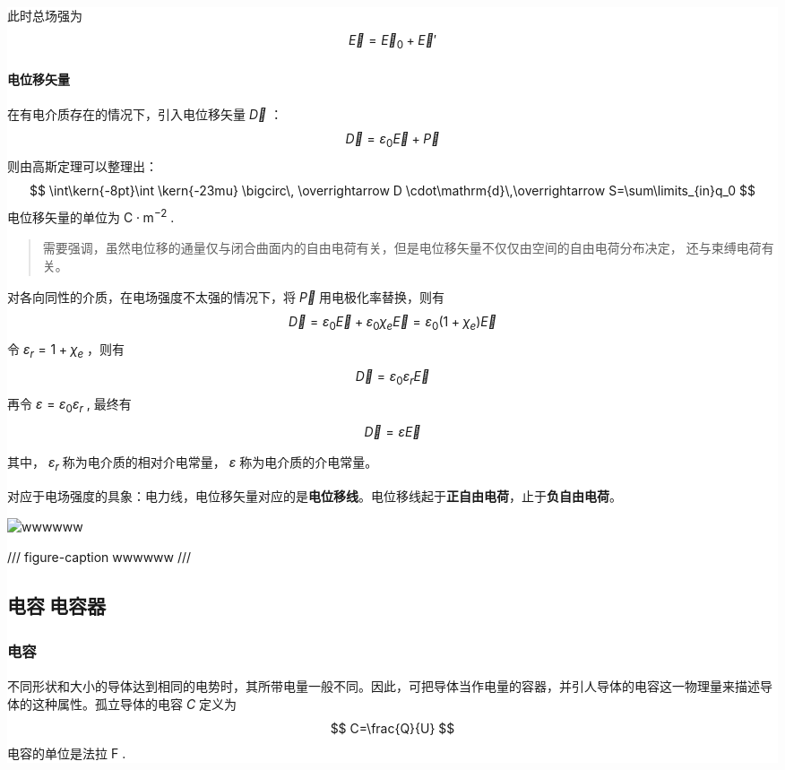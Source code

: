 此时总场强为
$$
\overrightarrow E=\overrightarrow E_0+\overrightarrow E'
$$

#### 电位移矢量

在有电介质存在的情况下，引入电位移矢量 $\overrightarrow D$ ：
$$
\overrightarrow D=\varepsilon_0 \overrightarrow E+\overrightarrow P
$$
则由高斯定理可以整理出：
$$
\int\kern{-8pt}\int \kern{-23mu} \bigcirc\, \overrightarrow D \cdot\mathrm{d}\,\overrightarrow S=\sum\limits_{in}q_0
$$
电位移矢量的单位为 $\mathrm{C \cdot m^{-2}}$ . 

> 需要强调，虽然电位移的通量仅与闭合曲面内的自由电荷有关，但是电位移矢量不仅仅由空间的自由电荷分布决定， 还与束缚电荷有关。

对各向同性的介质，在电场强度不太强的情况下，将 $\overrightarrow P$ 用电极化率替换，则有
$$
\overrightarrow D=\varepsilon_0 \overrightarrow E+\varepsilon_0\chi_e\overrightarrow E=\varepsilon_0(1+\chi_e)\overrightarrow E
$$
令 $\varepsilon_r=1+\chi_e$ ，则有
$$
\overrightarrow D=\varepsilon_0\varepsilon_r\overrightarrow E
$$
再令 $\varepsilon=\varepsilon_0\varepsilon_r$ , 最终有
$$
\overrightarrow D=\varepsilon\overrightarrow E
$$


其中， $\varepsilon_r$ 称为电介质的相对介电常量， $\varepsilon$ 称为电介质的介电常量。

对应于电场强度的具象：电力线，电位移矢量对应的是**电位移线**。电位移线起于**正自由电荷**，止于**负自由电荷**。

![wwwwww](https://alivender-assets.oss-cn-beijing.aliyuncs.com/wp-content/uploads/img/PicGowwwwww.png)

/// figure-caption
wwwwww
///

## 电容 电容器

### 电容

不同形状和大小的导体达到相同的电势时，其所带电量一般不同。因此，可把导体当作电量的容器，并引人导体的电容这一物理量来描述导体的这种属性。孤立导体的电容 $C$ 定义为
$$
C=\frac{Q}{U}
$$
电容的单位是法拉 $\mathrm{F}$ .
